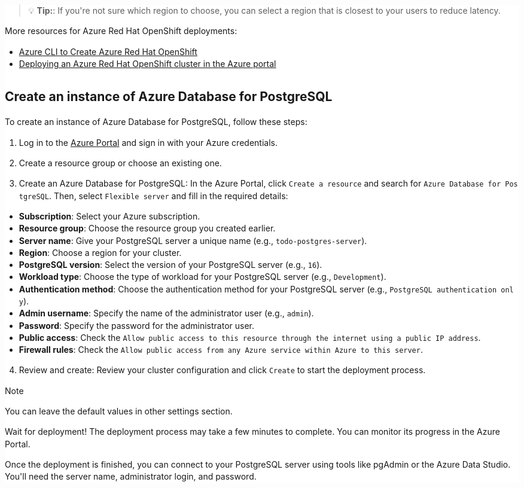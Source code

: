 > 💡 **Tip:**:
> If you're not sure which region to choose, you can select a region that is closest to your users to reduce latency.

More resources for Azure Red Hat OpenShift deployments:

* [Azure CLI to Create Azure Red Hat OpenShift](https://learn.microsoft.com/en-us/azure/openshift/create-cluster?tabs=azure-cli)
* [Deploying an Azure Red Hat OpenShift cluster in the Azure portal](https://youtu.be/iY66MONBfVQ?si=m1HH3SWPOokGVXSY)

## Create an instance of Azure Database for PostgreSQL

To create an instance of Azure Database for PostgreSQL, follow these steps:

1. Log in to the [Azure Portal](https://portal.azure.com) and sign in with your Azure credentials.

2. Create a resource group or choose an existing one.

3. Create an Azure Database for PostgreSQL: In the Azure Portal, click `Create a resource` and search for `Azure Database for PostgreSQL`. Then, select `Flexible server` and fill in the required details:

* **Subscription**: Select your Azure subscription.
* **Resource group**: Choose the resource group you created earlier.
* **Server name**: Give your PostgreSQL server a unique name (e.g., `todo-postgres-server`).
* **Region**: Choose a region for your cluster.
* **PostgreSQL version**: Select the version of your PostgreSQL server (e.g., `16`).
* **Workload type**: Choose the type of workload for your PostgreSQL server (e.g., `Development`).
* **Authentication method**: Choose the authentication method for your PostgreSQL server (e.g., `PostgreSQL authentication only`).
* **Admin username**: Specify the name of the administrator user (e.g., `admin`).
* **Password**: Specify the password for the administrator user.
* **Public access**: Check the `Allow public access to this resource through the internet using a public IP address`.
* **Firewall rules**: Check the `Allow public access from any Azure service within Azure to this server`.

4. Review and create: Review your cluster configuration and click `Create` to start the deployment process.

> [!NOTE]
> You can leave the default values in other settings section.

Wait for deployment! The deployment process may take a few minutes to complete. You can monitor its progress in the Azure Portal.

Once the deployment is finished, you can connect to your PostgreSQL server using tools like pgAdmin or the Azure Data Studio. You'll need the server name, administrator login, and password.
